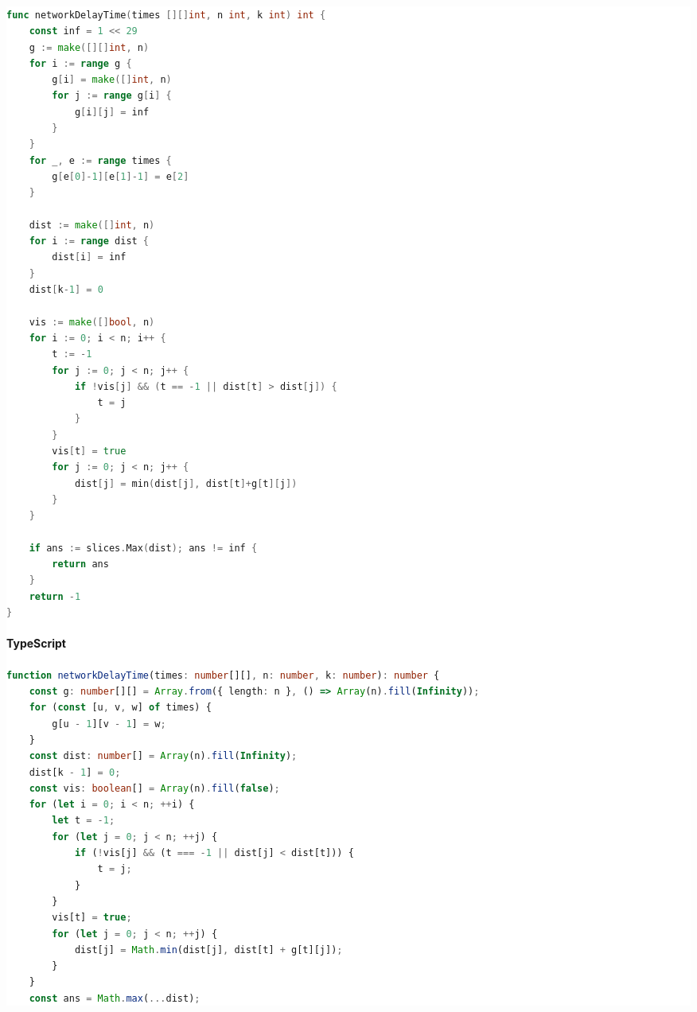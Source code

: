 ```go
func networkDelayTime(times [][]int, n int, k int) int {
	const inf = 1 << 29
	g := make([][]int, n)
	for i := range g {
		g[i] = make([]int, n)
		for j := range g[i] {
			g[i][j] = inf
		}
	}
	for _, e := range times {
		g[e[0]-1][e[1]-1] = e[2]
	}

	dist := make([]int, n)
	for i := range dist {
		dist[i] = inf
	}
	dist[k-1] = 0

	vis := make([]bool, n)
	for i := 0; i < n; i++ {
		t := -1
		for j := 0; j < n; j++ {
			if !vis[j] && (t == -1 || dist[t] > dist[j]) {
				t = j
			}
		}
		vis[t] = true
		for j := 0; j < n; j++ {
			dist[j] = min(dist[j], dist[t]+g[t][j])
		}
	}

	if ans := slices.Max(dist); ans != inf {
		return ans
	}
	return -1
}
```

#### TypeScript

```ts
function networkDelayTime(times: number[][], n: number, k: number): number {
    const g: number[][] = Array.from({ length: n }, () => Array(n).fill(Infinity));
    for (const [u, v, w] of times) {
        g[u - 1][v - 1] = w;
    }
    const dist: number[] = Array(n).fill(Infinity);
    dist[k - 1] = 0;
    const vis: boolean[] = Array(n).fill(false);
    for (let i = 0; i < n; ++i) {
        let t = -1;
        for (let j = 0; j < n; ++j) {
            if (!vis[j] && (t === -1 || dist[j] < dist[t])) {
                t = j;
            }
        }
        vis[t] = true;
        for (let j = 0; j < n; ++j) {
            dist[j] = Math.min(dist[j], dist[t] + g[t][j]);
        }
    }
    const ans = Math.max(...dist);
```